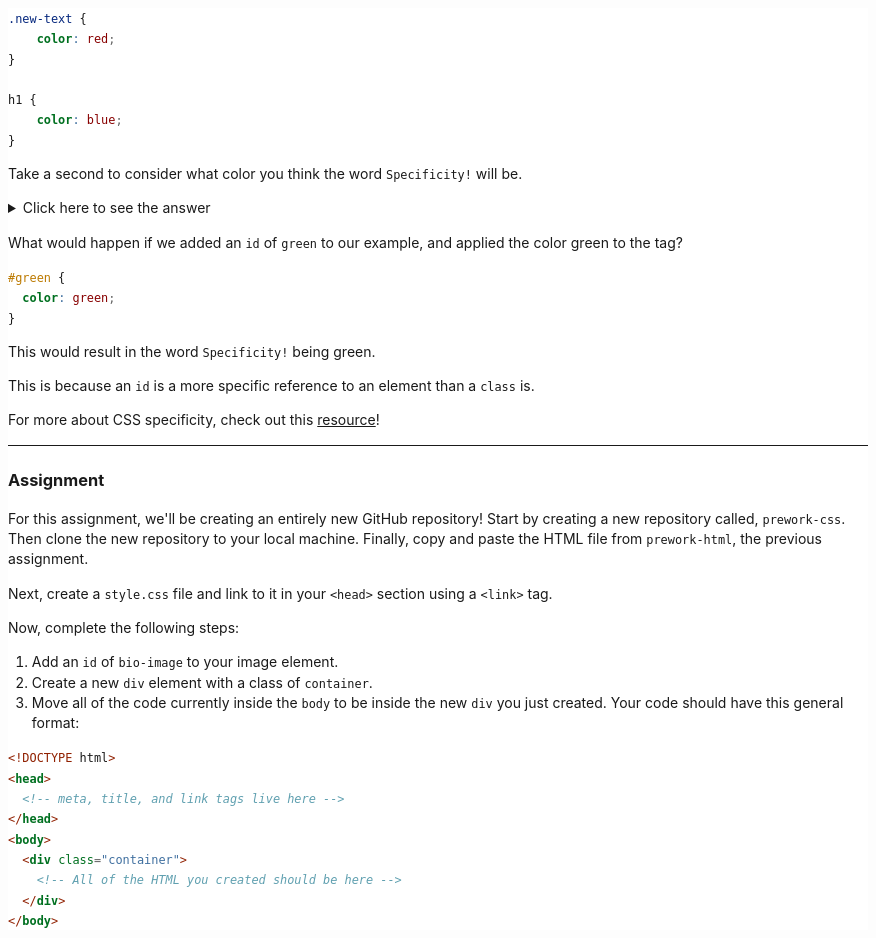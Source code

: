```css
.new-text {
    color: red;
}

h1 {
    color: blue;
}
```

Take a second to consider what color you think the word `Specificity!` will be.

<details><summary>Click here to see the answer</summary></details>

What would happen if we added an `id` of `green` to our example, and applied the color green to the tag?

```css
#green {
  color: green;
}
```

This would result in the word `Specificity!` being green.

This is because an `id` is a more specific reference to an element than a `class` is.

For more about CSS specificity, check out this [resource](https://www.w3schools.com/css/css_specificity.asp)!

---

### Assignment

For this assignment, we'll be creating an entirely new GitHub repository! Start by creating a new repository called, `prework-css`. Then clone the new repository to your local machine. Finally, copy and paste the HTML file from `prework-html`, the previous assignment.

Next, create a `style.css` file and link to it in your `<head>` section using a `<link>` tag.

Now, complete the following steps:

1. Add an `id` of `bio-image` to your image element.
2. Create a new `div` element with a class of `container`.
3. Move all of the code currently inside the `body` to be inside the new `div` you just created. Your code should have this general format:

```html
<!DOCTYPE html>
<head>
  <!-- meta, title, and link tags live here -->
</head>
<body>
  <div class="container">
    <!-- All of the HTML you created should be here -->
  </div>
</body>
```

